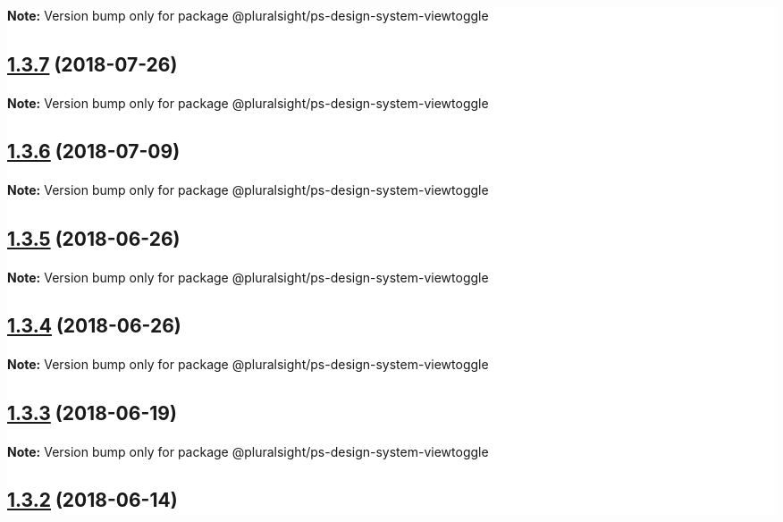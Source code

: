 


**Note:** Version bump only for package @pluralsight/ps-design-system-viewtoggle

<a name="1.3.7"></a>
## [1.3.7](https://github.com/pluralsight/design-system/compare/@pluralsight/ps-design-system-viewtoggle@1.3.6...@pluralsight/ps-design-system-viewtoggle@1.3.7) (2018-07-26)




**Note:** Version bump only for package @pluralsight/ps-design-system-viewtoggle

<a name="1.3.6"></a>
## [1.3.6](https://github.com/pluralsight/design-system/compare/@pluralsight/ps-design-system-viewtoggle@1.3.5...@pluralsight/ps-design-system-viewtoggle@1.3.6) (2018-07-09)




**Note:** Version bump only for package @pluralsight/ps-design-system-viewtoggle

<a name="1.3.5"></a>
## [1.3.5](https://github.com/pluralsight/design-system/compare/@pluralsight/ps-design-system-viewtoggle@1.3.4...@pluralsight/ps-design-system-viewtoggle@1.3.5) (2018-06-26)




**Note:** Version bump only for package @pluralsight/ps-design-system-viewtoggle

<a name="1.3.4"></a>
## [1.3.4](https://github.com/pluralsight/design-system/compare/@pluralsight/ps-design-system-viewtoggle@1.3.3...@pluralsight/ps-design-system-viewtoggle@1.3.4) (2018-06-26)




**Note:** Version bump only for package @pluralsight/ps-design-system-viewtoggle

<a name="1.3.3"></a>
## [1.3.3](https://github.com/pluralsight/design-system/compare/@pluralsight/ps-design-system-viewtoggle@1.3.2...@pluralsight/ps-design-system-viewtoggle@1.3.3) (2018-06-19)




**Note:** Version bump only for package @pluralsight/ps-design-system-viewtoggle

<a name="1.3.2"></a>
## [1.3.2](https://github.com/pluralsight/design-system/compare/@pluralsight/ps-design-system-viewtoggle@1.3.1...@pluralsight/ps-design-system-viewtoggle@1.3.2) (2018-06-14)
